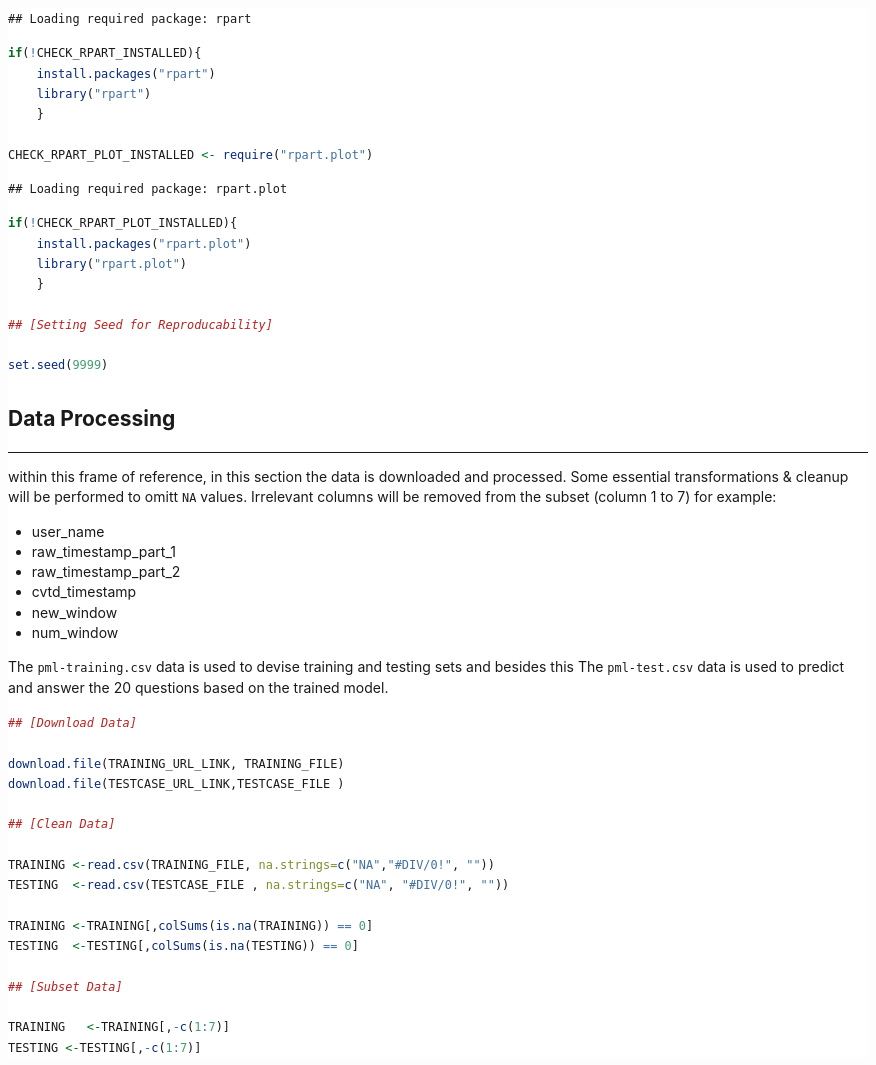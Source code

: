 ```
## Loading required package: rpart
```

```r
if(!CHECK_RPART_INSTALLED){
    install.packages("rpart")
    library("rpart")
    }

CHECK_RPART_PLOT_INSTALLED <- require("rpart.plot")
```

```
## Loading required package: rpart.plot
```

```r
if(!CHECK_RPART_PLOT_INSTALLED){
    install.packages("rpart.plot")
    library("rpart.plot")
    }

## [Setting Seed for Reproducability]

set.seed(9999)
```

## **Data Processing**
***
within this frame of reference, in this section the data is downloaded and processed. Some essential transformations & cleanup will be performed to omitt `NA` values. Irrelevant columns will be removed from the subset (column 1 to 7) for example:

- user_name
- raw_timestamp_part_1
- raw_timestamp_part_2
- cvtd_timestamp
- new_window
- num_window

The `pml-training.csv` data is used to devise training and testing sets and besides this The `pml-test.csv` data is used to predict and answer the 20 questions based on the trained model.


```r
## [Download Data]

download.file(TRAINING_URL_LINK, TRAINING_FILE)
download.file(TESTCASE_URL_LINK,TESTCASE_FILE )

## [Clean Data]

TRAINING <-read.csv(TRAINING_FILE, na.strings=c("NA","#DIV/0!", ""))
TESTING  <-read.csv(TESTCASE_FILE , na.strings=c("NA", "#DIV/0!", ""))

TRAINING <-TRAINING[,colSums(is.na(TRAINING)) == 0]
TESTING  <-TESTING[,colSums(is.na(TESTING)) == 0]

## [Subset Data]

TRAINING   <-TRAINING[,-c(1:7)]
TESTING <-TESTING[,-c(1:7)]
```

